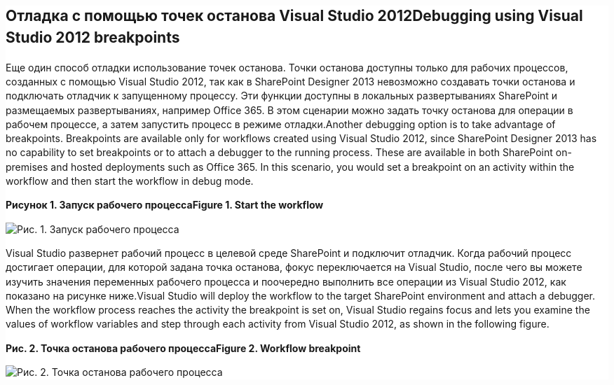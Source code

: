     
    

## <a name="debugging-using-visual-studio-2012-breakpoints"></a><span data-ttu-id="345d2-144">Отладка с помощью точек останова Visual Studio 2012</span><span class="sxs-lookup"><span data-stu-id="345d2-144">Debugging using Visual Studio 2012 breakpoints</span></span>

<span data-ttu-id="345d2-p108">Еще один способ отладки  использование точек останова. Точки останова доступны только для рабочих процессов, созданных с помощью Visual Studio 2012, так как в SharePoint Designer 2013 невозможно создавать точки останова и подключать отладчик к запущенному процессу. Эти функции доступны в локальных развертываниях SharePoint и размещаемых развертываниях, например Office 365. В этом сценарии можно задать точку останова для операции в рабочем процессе, а затем запустить процесс в режиме отладки.</span><span class="sxs-lookup"><span data-stu-id="345d2-p108">Another debugging option is to take advantage of breakpoints. Breakpoints are available only for workflows created using Visual Studio 2012, since SharePoint Designer 2013 has no capability to set breakpoints or to attach a debugger to the running process. These are available in both SharePoint on-premises and hosted deployments such as Office 365. In this scenario, you would set a breakpoint on an activity within the workflow and then start the workflow in debug mode.</span></span>
  
    
    

<span data-ttu-id="345d2-149">**Рисунок 1. Запуск рабочего процесса**</span><span class="sxs-lookup"><span data-stu-id="345d2-149">**Figure 1. Start the workflow**</span></span>

  
    
    

  
    
    
![Рис. 1. Запуск рабочего процесса](../images/ngDebuggingSP2013Workflows01.png)
  
    
    
<span data-ttu-id="345d2-p109">Visual Studio развернет рабочий процесс в целевой среде SharePoint и подключит отладчик. Когда рабочий процесс достигает операции, для которой задана точка останова, фокус переключается на Visual Studio, после чего вы можете изучить значения переменных рабочего процесса и поочередно выполнить все операции из Visual Studio 2012, как показано на рисунке ниже.</span><span class="sxs-lookup"><span data-stu-id="345d2-p109">Visual Studio will deploy the workflow to the target SharePoint environment and attach a debugger. When the workflow process reaches the activity the breakpoint is set on, Visual Studio regains focus and lets you examine the values of workflow variables and step through each activity from Visual Studio 2012, as shown in the following figure.</span></span>
  
    
    

<span data-ttu-id="345d2-153">**Рис. 2. Точка останова рабочего процесса**</span><span class="sxs-lookup"><span data-stu-id="345d2-153">**Figure 2. Workflow breakpoint**</span></span>

  
    
    

  
    
    
![Рис. 2. Точка останова рабочего процесса](../images/ngDebuggingSP2013Workflows02.png)
  